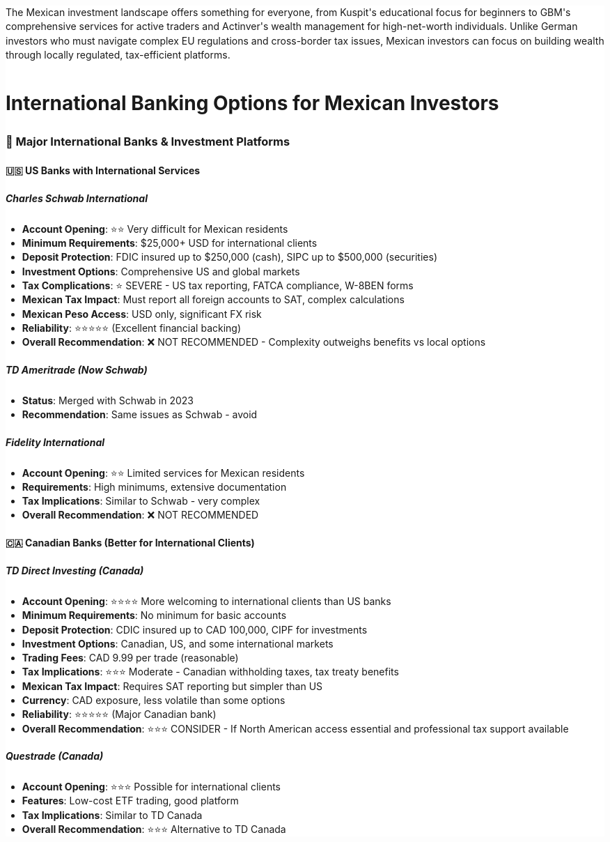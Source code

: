 The Mexican investment landscape offers something for everyone, from Kuspit's educational focus for beginners to GBM's comprehensive services for active traders and Actinver's wealth management for high-net-worth individuals. Unlike German investors who must navigate complex EU regulations and cross-border tax issues, Mexican investors can focus on building wealth through locally regulated, tax-efficient platforms.

# International Banking Options for Mexican Investors

### 🏦 Major International Banks & Investment Platforms

#### **🇺🇸 US Banks with International Services**

##### **Charles Schwab International**
- **Account Opening**: ⭐⭐ Very difficult for Mexican residents
- **Minimum Requirements**: $25,000+ USD for international clients
- **Deposit Protection**: FDIC insured up to $250,000 (cash), SIPC up to $500,000 (securities)
- **Investment Options**: Comprehensive US and global markets
- **Tax Complications**: ⭐ SEVERE - US tax reporting, FATCA compliance, W-8BEN forms
- **Mexican Tax Impact**: Must report all foreign accounts to SAT, complex calculations
- **Mexican Peso Access**: USD only, significant FX risk
- **Reliability**: ⭐⭐⭐⭐⭐ (Excellent financial backing)
- **Overall Recommendation**: ❌ NOT RECOMMENDED - Complexity outweighs benefits vs local options

##### **TD Ameritrade (Now Schwab)**
- **Status**: Merged with Schwab in 2023
- **Recommendation**: Same issues as Schwab - avoid

##### **Fidelity International**
- **Account Opening**: ⭐⭐ Limited services for Mexican residents
- **Requirements**: High minimums, extensive documentation
- **Tax Implications**: Similar to Schwab - very complex
- **Overall Recommendation**: ❌ NOT RECOMMENDED

#### **🇨🇦 Canadian Banks (Better for International Clients)**

##### **TD Direct Investing (Canada)**
- **Account Opening**: ⭐⭐⭐⭐ More welcoming to international clients than US banks
- **Minimum Requirements**: No minimum for basic accounts
- **Deposit Protection**: CDIC insured up to CAD 100,000, CIPF for investments
- **Investment Options**: Canadian, US, and some international markets
- **Trading Fees**: CAD 9.99 per trade (reasonable)
- **Tax Implications**: ⭐⭐⭐ Moderate - Canadian withholding taxes, tax treaty benefits
- **Mexican Tax Impact**: Requires SAT reporting but simpler than US
- **Currency**: CAD exposure, less volatile than some options
- **Reliability**: ⭐⭐⭐⭐⭐ (Major Canadian bank)
- **Overall Recommendation**: ⭐⭐⭐ CONSIDER - If North American access essential and professional tax support available

##### **Questrade (Canada)**
- **Account Opening**: ⭐⭐⭐ Possible for international clients
- **Features**: Low-cost ETF trading, good platform
- **Tax Implications**: Similar to TD Canada
- **Overall Recommendation**: ⭐⭐⭐ Alternative to TD Canada
